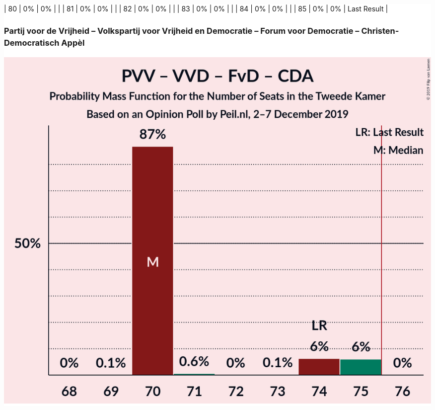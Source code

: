 | 80 | 0% | 0% |  |
| 81 | 0% | 0% |  |
| 82 | 0% | 0% |  |
| 83 | 0% | 0% |  |
| 84 | 0% | 0% |  |
| 85 | 0% | 0% | Last Result |

### Partij voor de Vrijheid – Volkspartij voor Vrijheid en Democratie – Forum voor Democratie – Christen-Democratisch Appèl

![Graph with seats probability mass function not yet produced](2019-12-07-Peilnl-coalitions-seats-pmf-pvv–vvd–fvd–cda.png "Seats Probability Mass Function")
